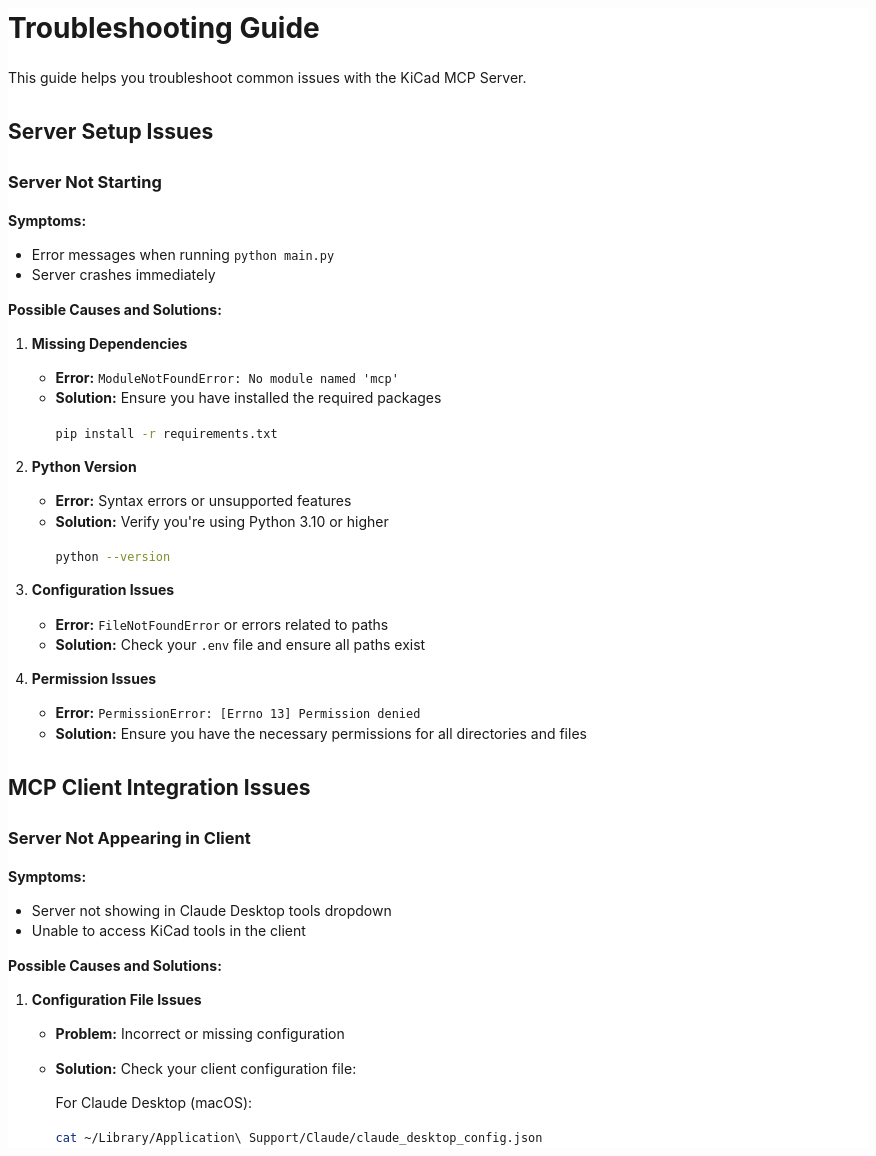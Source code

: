 # Troubleshooting Guide

This guide helps you troubleshoot common issues with the KiCad MCP Server.

## Server Setup Issues

### Server Not Starting

**Symptoms:**
- Error messages when running `python main.py`
- Server crashes immediately

**Possible Causes and Solutions:**

1. **Missing Dependencies**
   - **Error:** `ModuleNotFoundError: No module named 'mcp'`
   - **Solution:** Ensure you have installed the required packages
     ```bash
     pip install -r requirements.txt
     ```

2. **Python Version**
   - **Error:** Syntax errors or unsupported features
   - **Solution:** Verify you're using Python 3.10 or higher
     ```bash
     python --version
     ```

3. **Configuration Issues**
   - **Error:** `FileNotFoundError` or errors related to paths
   - **Solution:** Check your `.env` file and ensure all paths exist

4. **Permission Issues**
   - **Error:** `PermissionError: [Errno 13] Permission denied`
   - **Solution:** Ensure you have the necessary permissions for all directories and files

## MCP Client Integration Issues

### Server Not Appearing in Client

**Symptoms:**
- Server not showing in Claude Desktop tools dropdown
- Unable to access KiCad tools in the client

**Possible Causes and Solutions:**

1. **Configuration File Issues**
   - **Problem:** Incorrect or missing configuration
   - **Solution:** Check your client configuration file:
     
     For Claude Desktop (macOS):
     ```bash
     cat ~/Library/Application\ Support/Claude/claude_desktop_config.json
     ```
     